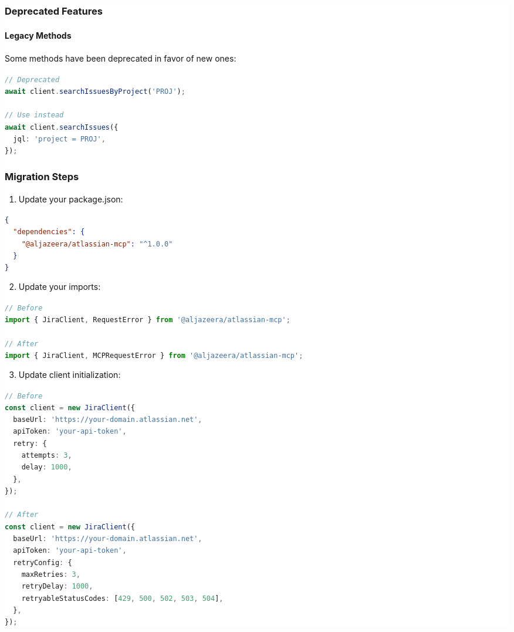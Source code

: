 ### Deprecated Features

#### Legacy Methods
Some methods have been deprecated in favor of new ones:

```typescript
// Deprecated
await client.searchIssuesByProject('PROJ');

// Use instead
await client.searchIssues({
  jql: 'project = PROJ',
});
```

### Migration Steps

1. Update your package.json:
```json
{
  "dependencies": {
    "@aljazeera/atlassian-mcp": "^1.0.0"
  }
}
```

2. Update your imports:
```typescript
// Before
import { JiraClient, RequestError } from '@aljazeera/atlassian-mcp';

// After
import { JiraClient, MCPRequestError } from '@aljazeera/atlassian-mcp';
```

3. Update client initialization:
```typescript
// Before
const client = new JiraClient({
  baseUrl: 'https://your-domain.atlassian.net',
  apiToken: 'your-api-token',
  retry: {
    attempts: 3,
    delay: 1000,
  },
});

// After
const client = new JiraClient({
  baseUrl: 'https://your-domain.atlassian.net',
  apiToken: 'your-api-token',
  retryConfig: {
    maxRetries: 3,
    retryDelay: 1000,
    retryableStatusCodes: [429, 500, 502, 503, 504],
  },
});
```
